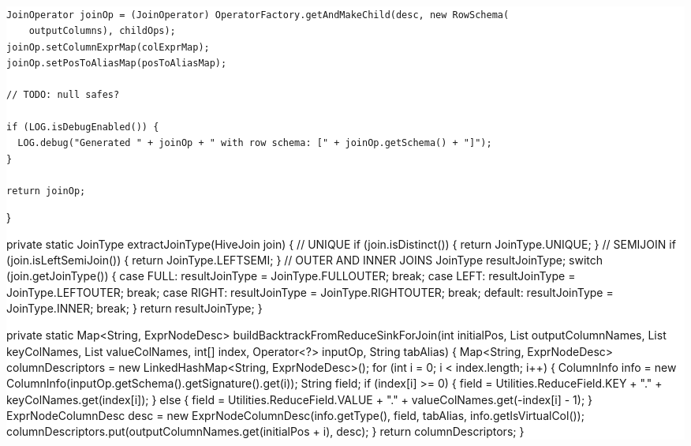     JoinOperator joinOp = (JoinOperator) OperatorFactory.getAndMakeChild(desc, new RowSchema(
        outputColumns), childOps);
    joinOp.setColumnExprMap(colExprMap);
    joinOp.setPosToAliasMap(posToAliasMap);

    // TODO: null safes?

    if (LOG.isDebugEnabled()) {
      LOG.debug("Generated " + joinOp + " with row schema: [" + joinOp.getSchema() + "]");
    }

    return joinOp;
  }

  private static JoinType extractJoinType(HiveJoin join) {
    // UNIQUE
    if (join.isDistinct()) {
      return JoinType.UNIQUE;
    }
    // SEMIJOIN
    if (join.isLeftSemiJoin()) {
      return JoinType.LEFTSEMI;
    }
    // OUTER AND INNER JOINS
    JoinType resultJoinType;
    switch (join.getJoinType()) {
    case FULL:
      resultJoinType = JoinType.FULLOUTER;
      break;
    case LEFT:
      resultJoinType = JoinType.LEFTOUTER;
      break;
    case RIGHT:
      resultJoinType = JoinType.RIGHTOUTER;
      break;
    default:
      resultJoinType = JoinType.INNER;
      break;
    }
    return resultJoinType;
  }

  private static Map<String, ExprNodeDesc> buildBacktrackFromReduceSinkForJoin(int initialPos,
      List<String> outputColumnNames, List<String> keyColNames, List<String> valueColNames,
      int[] index, Operator<?> inputOp, String tabAlias) {
    Map<String, ExprNodeDesc> columnDescriptors = new LinkedHashMap<String, ExprNodeDesc>();
    for (int i = 0; i < index.length; i++) {
      ColumnInfo info = new ColumnInfo(inputOp.getSchema().getSignature().get(i));
      String field;
      if (index[i] >= 0) {
        field = Utilities.ReduceField.KEY + "." + keyColNames.get(index[i]);
      } else {
        field = Utilities.ReduceField.VALUE + "." + valueColNames.get(-index[i] - 1);
      }
      ExprNodeColumnDesc desc = new ExprNodeColumnDesc(info.getType(), field, tabAlias,
          info.getIsVirtualCol());
      columnDescriptors.put(outputColumnNames.get(initialPos + i), desc);
    }
    return columnDescriptors;
  }

